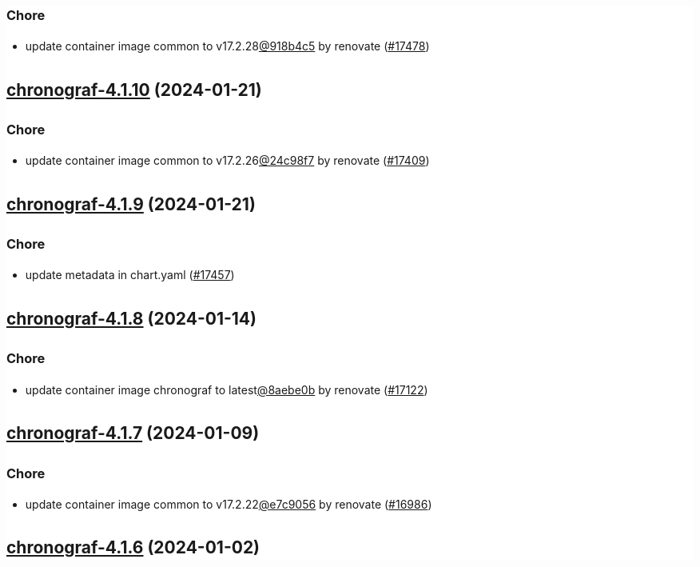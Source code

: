 ### Chore



- update container image common to v17.2.28[@918b4c5](https://github.com/918b4c5) by renovate ([#17478](https://github.com/truecharts/charts/issues/17478))


## [chronograf-4.1.10](https://github.com/truecharts/charts/compare/chronograf-4.1.9...chronograf-4.1.10) (2024-01-21)

### Chore



- update container image common to v17.2.26[@24c98f7](https://github.com/24c98f7) by renovate ([#17409](https://github.com/truecharts/charts/issues/17409))


## [chronograf-4.1.9](https://github.com/truecharts/charts/compare/chronograf-4.1.8...chronograf-4.1.9) (2024-01-21)

### Chore



- update metadata in chart.yaml ([#17457](https://github.com/truecharts/charts/issues/17457))


## [chronograf-4.1.8](https://github.com/truecharts/charts/compare/chronograf-4.1.7...chronograf-4.1.8) (2024-01-14)

### Chore



- update container image chronograf to latest[@8aebe0b](https://github.com/8aebe0b) by renovate ([#17122](https://github.com/truecharts/charts/issues/17122))




## [chronograf-4.1.7](https://github.com/truecharts/charts/compare/chronograf-4.1.6...chronograf-4.1.7) (2024-01-09)

### Chore



- update container image common to v17.2.22[@e7c9056](https://github.com/e7c9056) by renovate ([#16986](https://github.com/truecharts/charts/issues/16986))


## [chronograf-4.1.6](https://github.com/truecharts/charts/compare/chronograf-4.1.5...chronograf-4.1.6) (2024-01-02)
